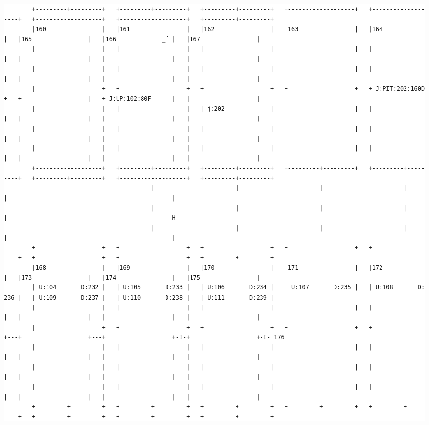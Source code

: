 ```html
        +---------+---------+   +---------+---------+   +---------+---------+   +-------------------+   +-------------------+   +-------------------+   +-------------------+   +---------+---------+              
        |160                |   |161                |   |162                |   |163                |   |164                |   |165                |   |166             _f |   |167                |              
        |                   |   |                   |   |                   |   |                   |   |                   |   |                   |   |                   |   |                   |              
        |                   |   |                   |   |                   |   |                   |   |                   |   |                   |   |                   |   |                   |              
        |                   +---+                   +---+                   +---+                   +---+ J:PIT:202:160D    +---+                   |---+ J:UP:102:80F      |   |                   |              
        |                   |   |                   |   | j:202             |   |                   |   |                   |   |                   |   |                   |   |                   |              
        |                   |   |                   |   |                   |   |                   |   |                   |   |                   |   |                   |   |                   |              
        |                   |   |                   |   |                   |   |                   |   |                   |   |                   |   |                   |   |                   |              
        +-------------------+   +---------+---------+   +---------+---------+   +---------+---------+   +---------+---------+   +---------+---------+   +-------------------+   +---------+---------+              
                                          |                       |                       |                       |                       |                                               |                        
                                          |                       |                       |                       |                       |                                               H                        
                                          |                       |                       |                       |                       |                                               |                        
        +-------------------+   +-------------------+   +-------------------+   +-------------------+   +-------------------+   +-------------------+   +-------------------+   +---------+---------+              
        |168                |   |169                |   |170                |   |171                |   |172                |   |173                |   |174                |   |175                |              
        | U:104       D:232 |   | U:105       D:233 |   | U:106       D:234 |   | U:107       D:235 |   | U:108       D:236 |   | U:109       D:237 |   | U:110       D:238 |   | U:111       D:239 |              
        |                   |   |                   |   |                   |   |                   |   |                   |   |                   |   |                   |   |                   |              
        |                   +---+                   +---+                   +---+                   +---+                   +---+                   +---+                   +-I-+                   +-I- 176       
        |                   |   |                   |   |                   |   |                   |   |                   |   |                   |   |                   |   |                   |              
        |                   |   |                   |   |                   |   |                   |   |                   |   |                   |   |                   |   |                   |              
        |                   |   |                   |   |                   |   |                   |   |                   |   |                   |   |                   |   |                   |              
        +---------+---------+   +---------+---------+   +---------+---------+   +---------+---------+   +---------+---------+   +---------+---------+   +---------+---------+   +---------+---------+              
```